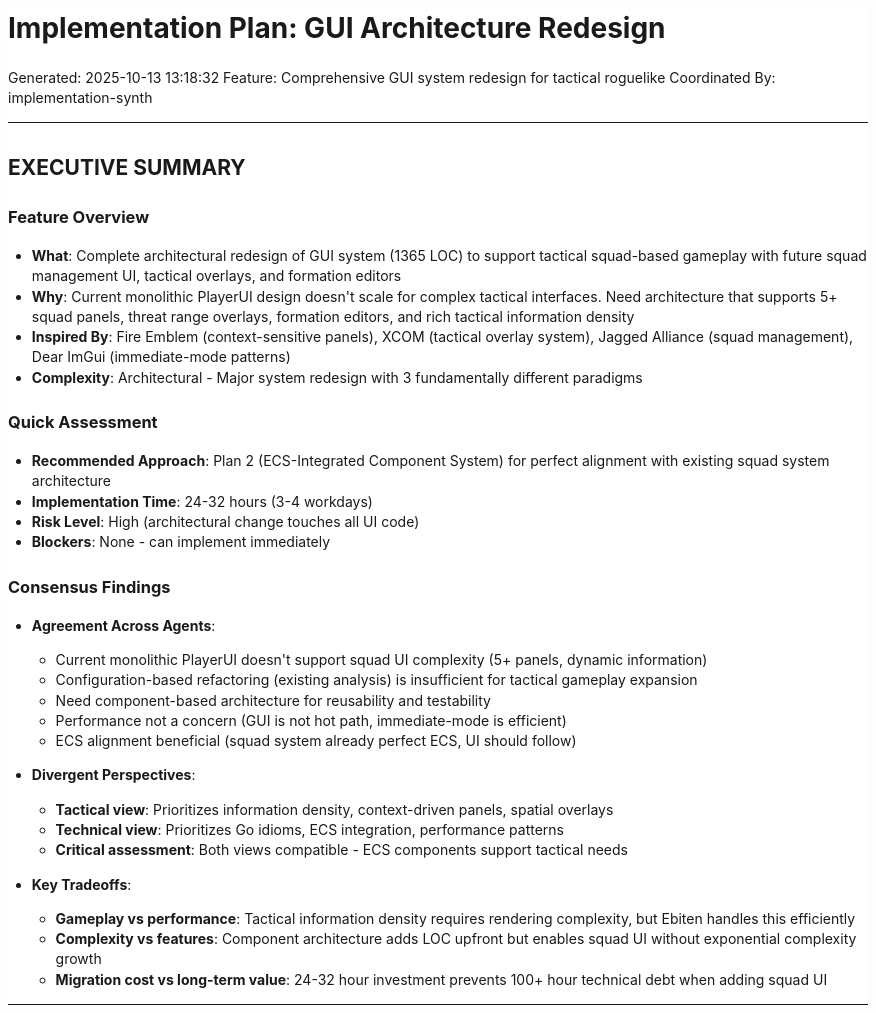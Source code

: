 # Implementation Plan: GUI Architecture Redesign
Generated: 2025-10-13 13:18:32
Feature: Comprehensive GUI system redesign for tactical roguelike
Coordinated By: implementation-synth

---

## EXECUTIVE SUMMARY

### Feature Overview
- **What**: Complete architectural redesign of GUI system (1365 LOC) to support tactical squad-based gameplay with future squad management UI, tactical overlays, and formation editors
- **Why**: Current monolithic PlayerUI design doesn't scale for complex tactical interfaces. Need architecture that supports 5+ squad panels, threat range overlays, formation editors, and rich tactical information density
- **Inspired By**: Fire Emblem (context-sensitive panels), XCOM (tactical overlay system), Jagged Alliance (squad management), Dear ImGui (immediate-mode patterns)
- **Complexity**: Architectural - Major system redesign with 3 fundamentally different paradigms

### Quick Assessment
- **Recommended Approach**: Plan 2 (ECS-Integrated Component System) for perfect alignment with existing squad system architecture
- **Implementation Time**: 24-32 hours (3-4 workdays)
- **Risk Level**: High (architectural change touches all UI code)
- **Blockers**: None - can implement immediately

### Consensus Findings
- **Agreement Across Agents**:
  - Current monolithic PlayerUI doesn't support squad UI complexity (5+ panels, dynamic information)
  - Configuration-based refactoring (existing analysis) is insufficient for tactical gameplay expansion
  - Need component-based architecture for reusability and testability
  - Performance not a concern (GUI is not hot path, immediate-mode is efficient)
  - ECS alignment beneficial (squad system already perfect ECS, UI should follow)

- **Divergent Perspectives**:
  - **Tactical view**: Prioritizes information density, context-driven panels, spatial overlays
  - **Technical view**: Prioritizes Go idioms, ECS integration, performance patterns
  - **Critical assessment**: Both views compatible - ECS components support tactical needs

- **Key Tradeoffs**:
  - **Gameplay vs performance**: Tactical information density requires rendering complexity, but Ebiten handles this efficiently
  - **Complexity vs features**: Component architecture adds LOC upfront but enables squad UI without exponential complexity growth
  - **Migration cost vs long-term value**: 24-32 hour investment prevents 100+ hour technical debt when adding squad UI

---
